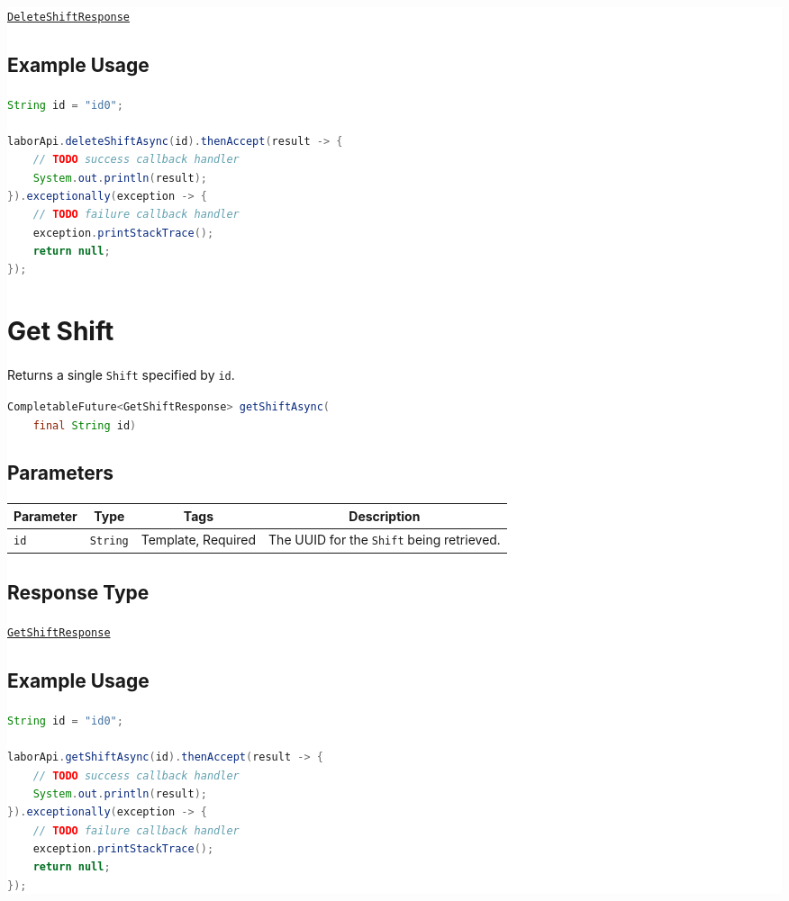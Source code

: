 [`DeleteShiftResponse`](../../doc/models/delete-shift-response.md)

## Example Usage

```java
String id = "id0";

laborApi.deleteShiftAsync(id).thenAccept(result -> {
    // TODO success callback handler
    System.out.println(result);
}).exceptionally(exception -> {
    // TODO failure callback handler
    exception.printStackTrace();
    return null;
});
```


# Get Shift

Returns a single `Shift` specified by `id`.

```java
CompletableFuture<GetShiftResponse> getShiftAsync(
    final String id)
```

## Parameters

| Parameter | Type | Tags | Description |
|  --- | --- | --- | --- |
| `id` | `String` | Template, Required | The UUID for the `Shift` being retrieved. |

## Response Type

[`GetShiftResponse`](../../doc/models/get-shift-response.md)

## Example Usage

```java
String id = "id0";

laborApi.getShiftAsync(id).thenAccept(result -> {
    // TODO success callback handler
    System.out.println(result);
}).exceptionally(exception -> {
    // TODO failure callback handler
    exception.printStackTrace();
    return null;
});
```
